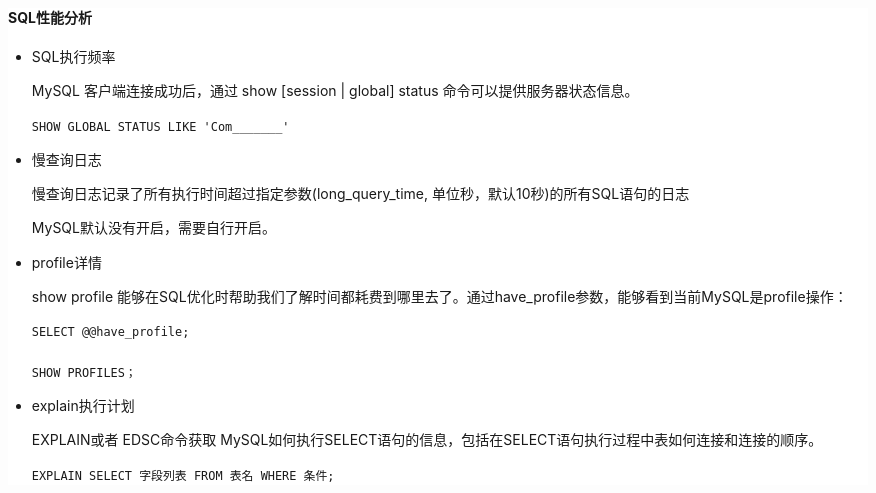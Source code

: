 #### SQL性能分析

- SQL执行频率

  MySQL 客户端连接成功后，通过 show [session | global] status 命令可以提供服务器状态信息。

  ```mysql
  SHOW GLOBAL STATUS LIKE 'Com_______'
  ```

- 慢查询日志

  慢查询日志记录了所有执行时间超过指定参数(long_query_time, 单位秒，默认10秒)的所有SQL语句的日志

  MySQL默认没有开启，需要自行开启。

- profile详情

  show profile 能够在SQL优化时帮助我们了解时间都耗费到哪里去了。通过have_profile参数，能够看到当前MySQL是profile操作：

  ```mysql
  SELECT @@have_profile;
  
  SHOW PROFILES；
  ```

- explain执行计划

  EXPLAIN或者 EDSC命令获取 MySQL如何执行SELECT语句的信息，包括在SELECT语句执行过程中表如何连接和连接的顺序。

  ```mysql
  EXPLAIN SELECT 字段列表 FROM 表名 WHERE 条件;
  ```

  

